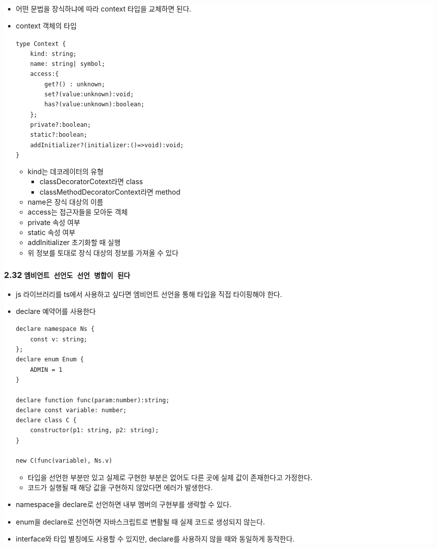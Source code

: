- 어떤 문법을 장식하냐에 따라 context 타입을 교체하면 된다.
- context 객체의 타입
    
    ```tsx
    type Context {
    	kind: string;
    	name: string| symbol;
    	access:{
    		get?() : unknown;
    		set?(value:unknown):void;
    		has?(value:unknown):boolean;
    	};
    	private?:boolean;
    	static?:boolean;
    	addInitializer?(initializer:()=>void):void;
    }
    ```
    
    - kind는 데코레이터의 유형
        - classDecoratorCotext라면 class
        - classMethodDecoratorContext라면 method
    - name은 장식 대상의 이름
    - access는 접근자들을 모아둔 객체
    - private 속성 여부
    - static 속성 여부
    - addInitializer 초기화할 때 실행
    - 위 정보를 토대로 장식 대상의 정보를 가져올 수 있다

### 2.32 `엠비언트 선언도 선언 병합이 된다`

- js 라이브러리를 ts에서 사용하고 싶다면 엠비언트 선언을 통해 타입을 직접 타이핑해야 한다.
- declare 예약어를 사용한다
    
    ```tsx
    declare namespace Ns {
    	const v: string;
    };
    declare enum Enum {
    	ADMIN = 1
    }
    
    declare function func(param:number):string;
    declare const variable: number;
    declare class C {
    	constructor(p1: string, p2: string);
    }
    
    new C(func(variable), Ns.v)
    ```
    
    - 타입을 선언한 부분만 있고 실제로 구현한 부분은 없어도 다른 곳에 실제 값이 존재한다고 가정한다.
    - 코드가 실행될 때 해당 값을 구현하지 않았다면 에러가 발생한다.
- namespace을 declare로 선언하면 내부 멤버의 구현부를 생략할 수 있다.
- enum을 declare로 선언하면 자바스크립트로 변활될 때 실제 코드로 생성되지 않는다.
- interface와 타입 별칭에도 사용할 수 있지만, declare를 사용하지 않을 때와 동일하게 동작한다.

